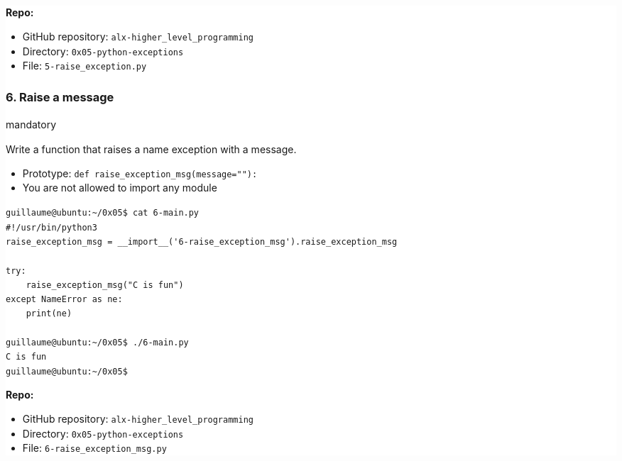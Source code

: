**Repo:**

-   GitHub repository: `alx-higher_level_programming`
-   Directory: `0x05-python-exceptions`
-   File: `5-raise_exception.py`

### 6\. Raise a message

mandatory

Write a function that raises a name exception with a message.

-   Prototype: `def raise_exception_msg(message=""):`
-   You are not allowed to import any module

```
guillaume@ubuntu:~/0x05$ cat 6-main.py
#!/usr/bin/python3
raise_exception_msg = __import__('6-raise_exception_msg').raise_exception_msg

try:
    raise_exception_msg("C is fun")
except NameError as ne:
    print(ne)

guillaume@ubuntu:~/0x05$ ./6-main.py
C is fun
guillaume@ubuntu:~/0x05$

```

**Repo:**

-   GitHub repository: `alx-higher_level_programming`
-   Directory: `0x05-python-exceptions`
-   File: `6-raise_exception_msg.py`

